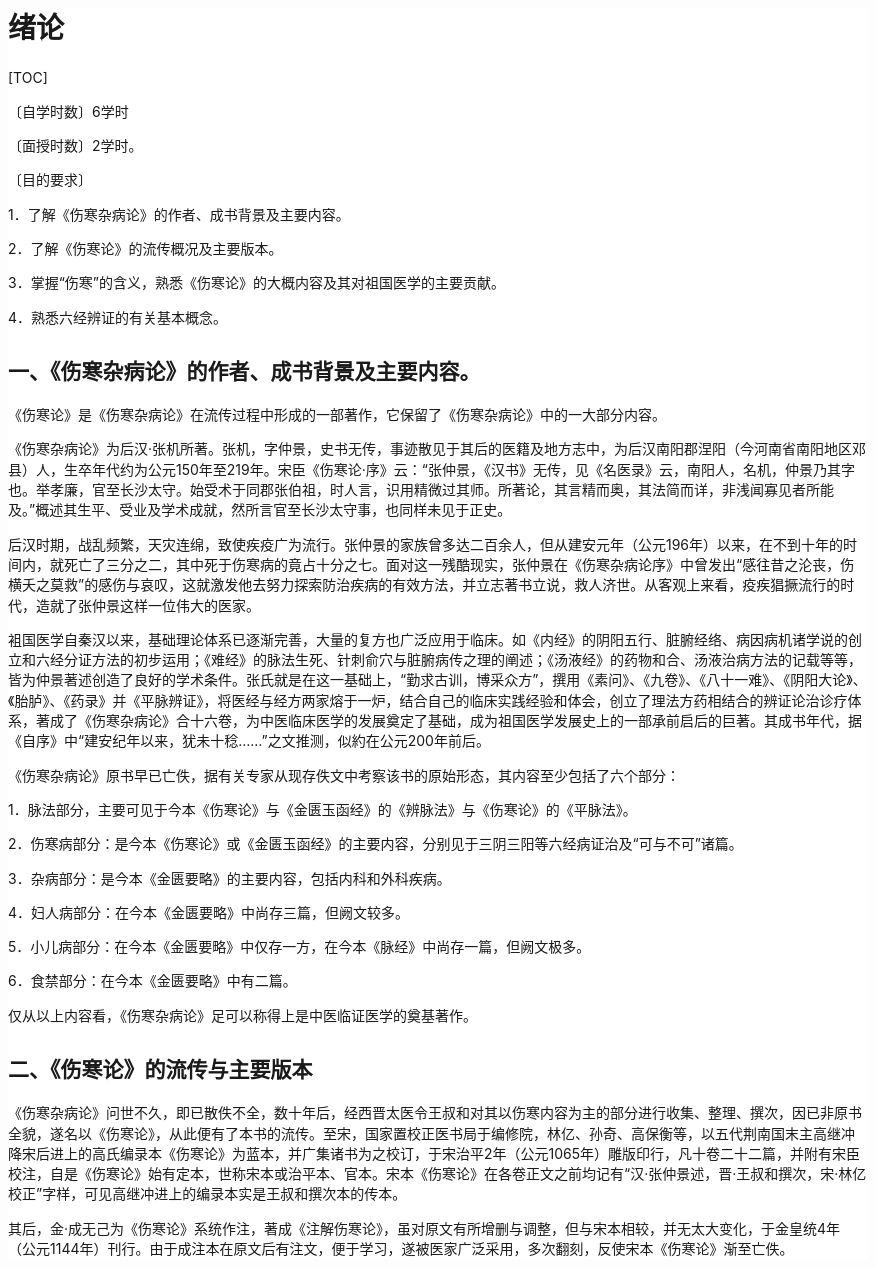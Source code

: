 # 绪论

[TOC]

〔自学时数〕6学时

〔面授时数〕2学时。

〔目的要求〕

1．了解《伤寒杂病论》的作者、成书背景及主要内容。

2．了解《伤寒论》的流传概况及主要版本。

3．掌握“伤寒”的含义，熟悉《伤寒论》的大概内容及其对祖国医学的主要贡献。

4．熟悉六经辨证的有关基本概念。

## 一、《伤寒杂病论》的作者、成书背景及主要内容。

《伤寒论》是《伤寒杂病论》在流传过程中形成的一部著作，它保留了《伤寒杂病论》中的一大部分内容。

《伤寒杂病论》为后汉·张机所著。张机，字仲景，史书无传，事迹散见于其后的医籍及地方志中，为后汉南阳郡涅阳（今河南省南阳地区邓县）人，生卒年代约为公元150年至219年。宋臣《伤寒论·序》云：“张仲景，《汉书》无传，见《名医录》云，南阳人，名机，仲景乃其字也。举孝廉，官至长沙太守。始受术于同郡张伯祖，时人言，识用精微过其师。所著论，其言精而奥，其法简而详，非浅闻寡见者所能及。”概述其生平、受业及学术成就，然所言官至长沙太守事，也同样未见于正史。

后汉时期，战乱频繁，天灾连绵，致使疾疫广为流行。张仲景的家族曾多达二百余人，但从建安元年（公元196年）以来，在不到十年的时间内，就死亡了三分之二，其中死于伤寒病的竟占十分之七。面对这一残酷现实，张仲景在《伤寒杂病论序》中曾发出“感往昔之沦丧，伤横夭之莫救”的感伤与哀叹，这就激发他去努力探索防治疾病的有效方法，并立志著书立说，救人济世。从客观上来看，疫疾猖撅流行的时代，造就了张仲景这样一位伟大的医家。

袓国医学自秦汉以来，基础理论体系已逐渐完善，大量的复方也广泛应用于临床。如《内经》的阴阳五行、脏腑经络、病因病机诸学说的创立和六经分证方法的初步运用；《难经》的脉法生死、针刺俞穴与脏腑病传之理的阐述；《汤液经》的药物和合、汤液治病方法的记载等等，皆为仲景著述创造了良好的学术条件。张氏就是在这一基础上，“勤求古训，博采众方”，撰用《素问》、《九卷》、《八十一难》、《阴阳大论》、《胎胪》、《药录》并《平脉辨证》，将医经与经方两家熔于一炉，结合自己的临床实践经验和体会，创立了理法方药相结合的辨证论治诊疗体系，著成了《伤寒杂病论》合十六卷，为中医临床医学的发展奠定了基础，成为祖国医学发展史上的一部承前启后的巨著。其成书年代，据《自序》中“建安纪年以来，犹未十稔……”之文推测，似約在公元200年前后。

《伤寒杂病论》原书早已亡佚，据有关专家从现存佚文中考察该书的原始形态，其内容至少包括了六个部分：

1．脉法部分，主要可见于今本《伤寒论》与《金匮玉函经》的《辨脉法》与《伤寒论》的《平脉法》。

2．伤寒病部分：是今本《伤寒论》或《金匮玉函经》的主要内容，分别见于三阴三阳等六经病证治及“可与不可”诸篇。

3．杂病部分：是今本《金匮要略》的主要内容，包括内科和外科疾病。

4．妇人病部分：在今本《金匮要略》中尚存三篇，但阙文较多。

5．小儿病部分：在今本《金匮要略》中仅存一方，在今本《脉经》中尚存一篇，但阙文极多。

6．食禁部分：在今本《金匮要略》中有二篇。

仅从以上内容看，《伤寒杂病论》足可以称得上是中医临证医学的奠基著作。

## 二、《伤寒论》的流传与主要版本

《伤寒杂病论》问世不久，即已散佚不全，数十年后，经西晋太医令王叔和对其以伤寒内容为主的部分进行收集、整理、撰次，因已非原书全貌，遂名以《伤寒论》，从此便有了本书的流传。至宋，国家置校正医书局于编修院，林亿、孙奇、高保衡等，以五代荆南国末主高继冲降宋后进上的高氏编录本《伤寒论》为蓝本，并广集诸书为之校订，于宋治平2年（公元1065年）雕版印行，凡十卷二十二篇，并附有宋臣校注，自是《伤寒论》始有定本，世称宋本或治平本、官本。宋本《伤寒论》在各卷正文之前均记有“汉·张仲景述，晋·王叔和撰次，宋·林亿校正”字样，可见高继冲进上的编录本实是王叔和撰次本的传本。

其后，金·成无己为《伤寒论》系统作注，著成《注解伤寒论》，虽对原文有所增删与调整，但与宋本相较，并无太大变化，于金皇统4年（公元1144年）刊行。由于成注本在原文后有注文，便于学习，遂被医家广泛采用，多次翻刻，反使宋本《伤寒论》渐至亡佚。
